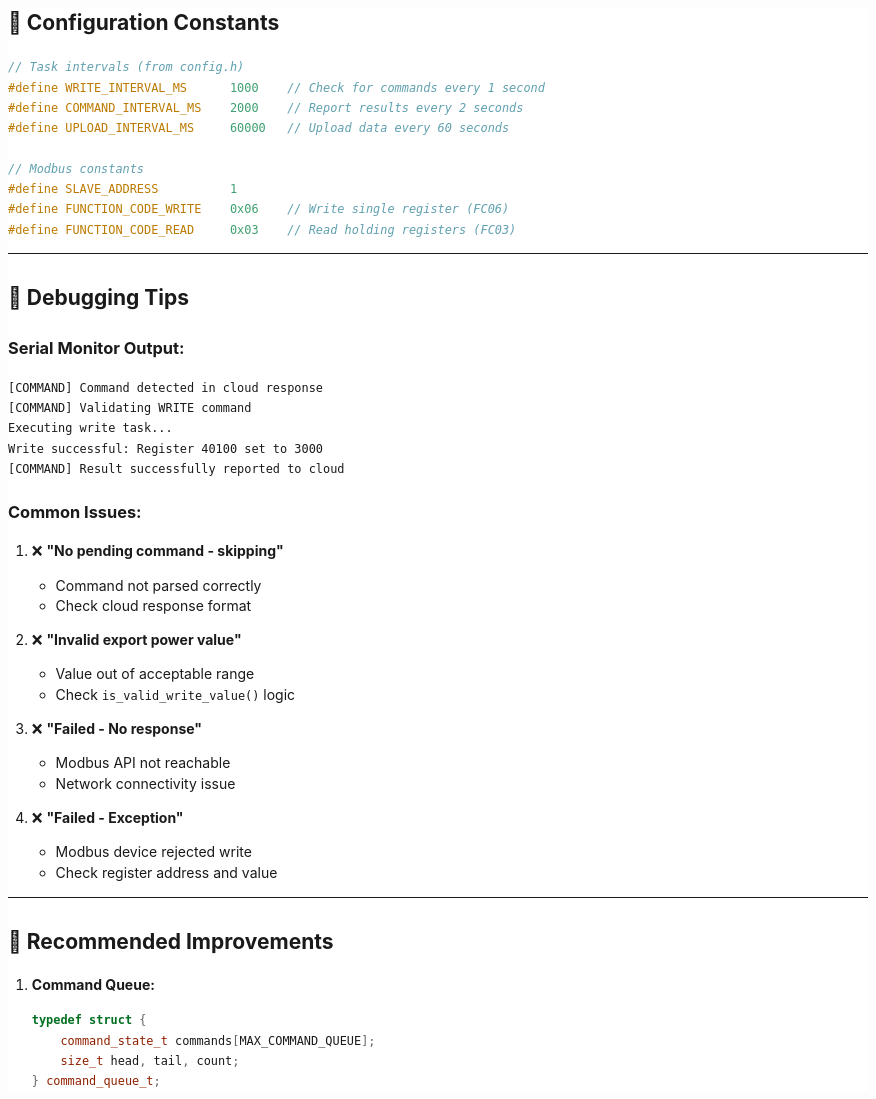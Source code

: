 
## 🔧 **Configuration Constants**

```cpp
// Task intervals (from config.h)
#define WRITE_INTERVAL_MS      1000    // Check for commands every 1 second
#define COMMAND_INTERVAL_MS    2000    // Report results every 2 seconds
#define UPLOAD_INTERVAL_MS     60000   // Upload data every 60 seconds

// Modbus constants
#define SLAVE_ADDRESS          1
#define FUNCTION_CODE_WRITE    0x06    // Write single register (FC06)
#define FUNCTION_CODE_READ     0x03    // Read holding registers (FC03)
```

---

## 🐛 **Debugging Tips**

### **Serial Monitor Output:**
```
[COMMAND] Command detected in cloud response
[COMMAND] Validating WRITE command
Executing write task...
Write successful: Register 40100 set to 3000
[COMMAND] Result successfully reported to cloud
```

### **Common Issues:**
1. ❌ **"No pending command - skipping"**
   - Command not parsed correctly
   - Check cloud response format

2. ❌ **"Invalid export power value"**
   - Value out of acceptable range
   - Check `is_valid_write_value()` logic

3. ❌ **"Failed - No response"**
   - Modbus API not reachable
   - Network connectivity issue

4. ❌ **"Failed - Exception"**
   - Modbus device rejected write
   - Check register address and value

---

## 🚀 **Recommended Improvements**

1. **Command Queue:**
   ```cpp
   typedef struct {
       command_state_t commands[MAX_COMMAND_QUEUE];
       size_t head, tail, count;
   } command_queue_t;
   ```
